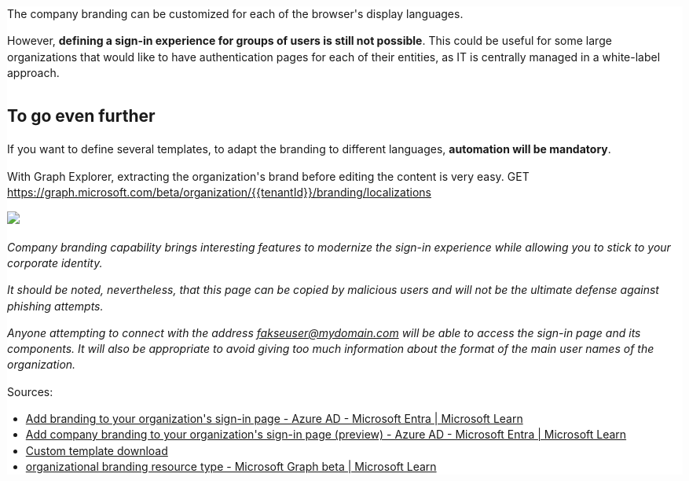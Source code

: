 The company branding can be customized for each of the browser's display languages. 

However, **defining a sign-in experience for groups of users is still not possible**. This could be useful for some large organizations that would like to have authentication pages for each of their entities, as IT is centrally managed in a white-label approach.  


## To go even further

If you want to define several templates, to adapt the branding to different languages, **automation will be mandatory**.

With Graph Explorer, extracting the organization's brand before editing the content is very easy. GET https://graph.microsoft.com/beta/organization/{{tenantId}}/branding/localizations

<img src="https://thijoubert.github.io/assets/img/posts/2023-02-19_AzureAD-LoginPage_13.png">

*Company branding capability brings interesting features to modernize the sign-in experience while allowing you to stick to your corporate identity.* 

*It should be noted, nevertheless, that this page can be copied by malicious users and will not be the ultimate defense against phishing attempts.* 

*Anyone attempting to connect with the address fakseuser@mydomain.com will be able to access the sign-in page and its components. It will also be appropriate to avoid giving too much information about the format of the main user names of the organization.*

Sources: 
- [Add branding to your organization's sign-in page - Azure AD - Microsoft Entra | Microsoft Learn](https://learn.microsoft.com/en-us/azure/active-directory/fundamentals/customize-branding)
- [Add company branding to your organization's sign-in page (preview) - Azure AD - Microsoft Entra | Microsoft Learn](https://learn.microsoft.com/en-us/azure/active-directory/fundamentals/how-to-customize-branding)
- [Custom template download](https://download.microsoft.com/download/7/2/7/727f287a-125d-4368-a673-a785907ac5ab/custom-styles-template-013023.css)
- [organizational branding resource type - Microsoft Graph beta | Microsoft Learn](https://learn.microsoft.com/en-us/graph/api/resources/organizationalbranding?view=graph-rest-beta)
